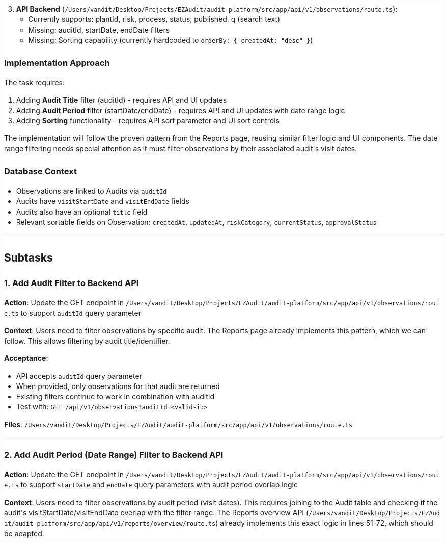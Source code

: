 3. **API Backend** (`/Users/vandit/Desktop/Projects/EZAudit/audit-platform/src/app/api/v1/observations/route.ts`):
   - Currently supports: plantId, risk, process, status, published, q (search text)
   - Missing: auditId, startDate, endDate filters
   - Missing: Sorting capability (currently hardcoded to `orderBy: { createdAt: "desc" }`)

### Implementation Approach

The task requires:
1. Adding **Audit Title** filter (auditId) - requires API and UI updates
2. Adding **Audit Period** filter (startDate/endDate) - requires API and UI updates with date range logic
3. Adding **Sorting** functionality - requires API sort parameter and UI sort controls

The implementation will follow the proven pattern from the Reports page, reusing similar filter logic and UI components. The date range filtering needs special attention as it must filter observations by their associated audit's visit dates.

### Database Context
- Observations are linked to Audits via `auditId`
- Audits have `visitStartDate` and `visitEndDate` fields
- Audits also have an optional `title` field
- Relevant sortable fields on Observation: `createdAt`, `updatedAt`, `riskCategory`, `currentStatus`, `approvalStatus`

---

## Subtasks

### 1. Add Audit Filter to Backend API
**Action**: Update the GET endpoint in `/Users/vandit/Desktop/Projects/EZAudit/audit-platform/src/app/api/v1/observations/route.ts` to support `auditId` query parameter

**Context**: Users need to filter observations by specific audit. The Reports page already implements this pattern, which we can follow. This allows filtering by audit title/identifier.

**Acceptance**:
- API accepts `auditId` query parameter
- When provided, only observations for that audit are returned
- Existing filters continue to work in combination with auditId
- Test with: `GET /api/v1/observations?auditId=<valid-id>`

**Files**: `/Users/vandit/Desktop/Projects/EZAudit/audit-platform/src/app/api/v1/observations/route.ts`

---

### 2. Add Audit Period (Date Range) Filter to Backend API
**Action**: Update the GET endpoint in `/Users/vandit/Desktop/Projects/EZAudit/audit-platform/src/app/api/v1/observations/route.ts` to support `startDate` and `endDate` query parameters with audit period overlap logic

**Context**: Users need to filter observations by audit period (visit dates). This requires joining to the Audit table and checking if the audit's visitStartDate/visitEndDate overlap with the filter range. The Reports overview API (`/Users/vandit/Desktop/Projects/EZAudit/audit-platform/src/app/api/v1/reports/overview/route.ts`) already implements this exact logic in lines 51-72, which should be adapted.
